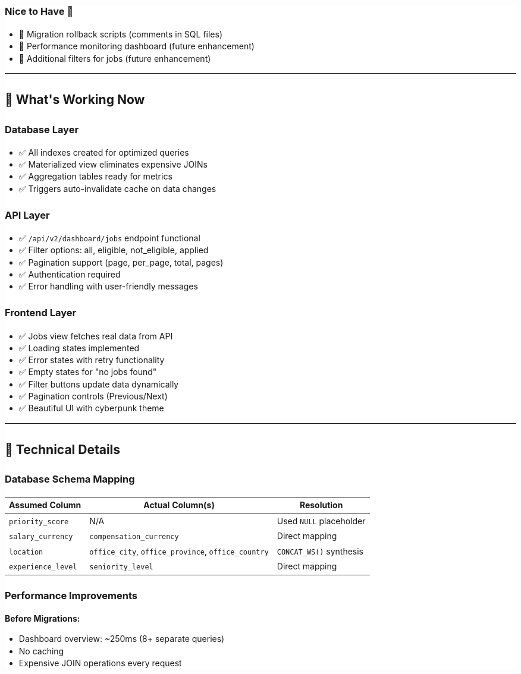 ### Nice to Have 🔄
- 🔄 Migration rollback scripts (comments in SQL files)
- 🔄 Performance monitoring dashboard (future enhancement)
- 🔄 Additional filters for jobs (future enhancement)

---

## 🚀 What's Working Now

### Database Layer
- ✅ All indexes created for optimized queries
- ✅ Materialized view eliminates expensive JOINs
- ✅ Aggregation tables ready for metrics
- ✅ Triggers auto-invalidate cache on data changes

### API Layer
- ✅ `/api/v2/dashboard/jobs` endpoint functional
- ✅ Filter options: all, eligible, not_eligible, applied
- ✅ Pagination support (page, per_page, total, pages)
- ✅ Authentication required
- ✅ Error handling with user-friendly messages

### Frontend Layer
- ✅ Jobs view fetches real data from API
- ✅ Loading states implemented
- ✅ Error states with retry functionality
- ✅ Empty states for "no jobs found"
- ✅ Filter buttons update data dynamically
- ✅ Pagination controls (Previous/Next)
- ✅ Beautiful UI with cyberpunk theme

---

## 🔧 Technical Details

### Database Schema Mapping
| Assumed Column | Actual Column(s) | Resolution |
|----------------|------------------|------------|
| `priority_score` | N/A | Used `NULL` placeholder |
| `salary_currency` | `compensation_currency` | Direct mapping |
| `location` | `office_city`, `office_province`, `office_country` | `CONCAT_WS()` synthesis |
| `experience_level` | `seniority_level` | Direct mapping |

### Performance Improvements
**Before Migrations:**
- Dashboard overview: ~250ms (8+ separate queries)
- No caching
- Expensive JOIN operations every request
